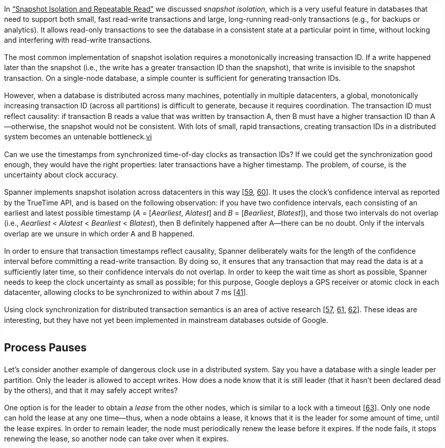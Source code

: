 In [“Snapshot Isolation and Repeatable Read”](ch07.md) we discussed *snapshot isolation*, which is a very useful feature in databases that need to support both small, fast read-write transactions and large, long-running read-only transactions (e.g., for backups or analytics). It allows read-only transactions to see the database in a consistent state at a particular point in time, without locking and interfering with read-write transactions.

The most common implementation of snapshot isolation requires a monotonically increasing transaction ID. If a write happened later than the snapshot (i.e., the write has a greater transaction ID than the snapshot), that write is invisible to the snapshot transaction. On a single-node database, a simple counter is sufficient for generating transaction IDs.

However, when a database is distributed across many machines, potentially in multiple datacenters, a global, monotonically increasing transaction ID (across all partitions) is difficult to generate, because it requires coordination. The transaction ID must reflect causality: if transaction B reads a value that was written by transaction A, then B must have a higher transaction ID than A—otherwise, the snapshot would not be consistent. With lots of small, rapid transactions, creating transaction IDs in a distributed system becomes an untenable bottleneck.[vi](ch08.md)

Can we use the timestamps from synchronized time-of-day clocks as transaction IDs? If we could get the synchronization good enough, they would have the right properties: later transactions have a higher timestamp. The problem, of course, is the uncertainty about clock accuracy.

Spanner implements snapshot isolation across datacenters in this way \[[59](ch08.md), [60](ch08.md)]. It uses the clock’s confidence interval as reported by the TrueTime API, and is based on the following observation: if you have two confidence intervals, each consisting of an earliest and latest possible timestamp (*A* = \[*Aearliest*, *Alatest*] and *B* = \[*Bearliest*, *Blatest*]), and those two intervals do not overlap (i.e., *Aearliest* &lt; *Alatest* &lt; *Bearliest* &lt; *Blatest*), then B definitely happened after A—there can be no doubt. Only if the intervals overlap are we unsure in which order A and B happened.

In order to ensure that transaction timestamps reflect causality, Spanner deliberately waits for the length of the confidence interval before committing a read-write transaction. By doing so, it ensures that any transaction that may read the data is at a sufficiently later time, so their confidence intervals do not overlap. In order to keep the wait time as short as possible, Spanner needs to keep the clock uncertainty as small as possible; for this purpose, Google deploys a GPS receiver or atomic clock in each datacenter, allowing clocks to be synchronized to within about 7 ms \[[41](ch08.md)].

Using clock synchronization for distributed transaction semantics is an area of active research \[[57](ch08.md), [61](ch08.md), [62](ch08.md)]. These ideas are interesting, but they have not yet been implemented in mainstream databases outside of Google.

## Process Pauses

Let’s consider another example of dangerous clock use in a distributed system. Say you have a database with a single leader per partition. Only the leader is allowed to accept writes. How does a node know that it is still leader (that it hasn’t been declared dead by the others), and that it may safely accept writes?

One option is for the leader to obtain a *lease* from the other nodes, which is similar to a lock with a timeout \[[63](ch08.md)]. Only one node can hold the lease at any one time—thus, when a node obtains a lease, it knows that it is the leader for some amount of time, until the lease expires. In order to remain leader, the node must periodically renew the lease before it expires. If the node fails, it stops renewing the lease, so another node can take over when it expires.
